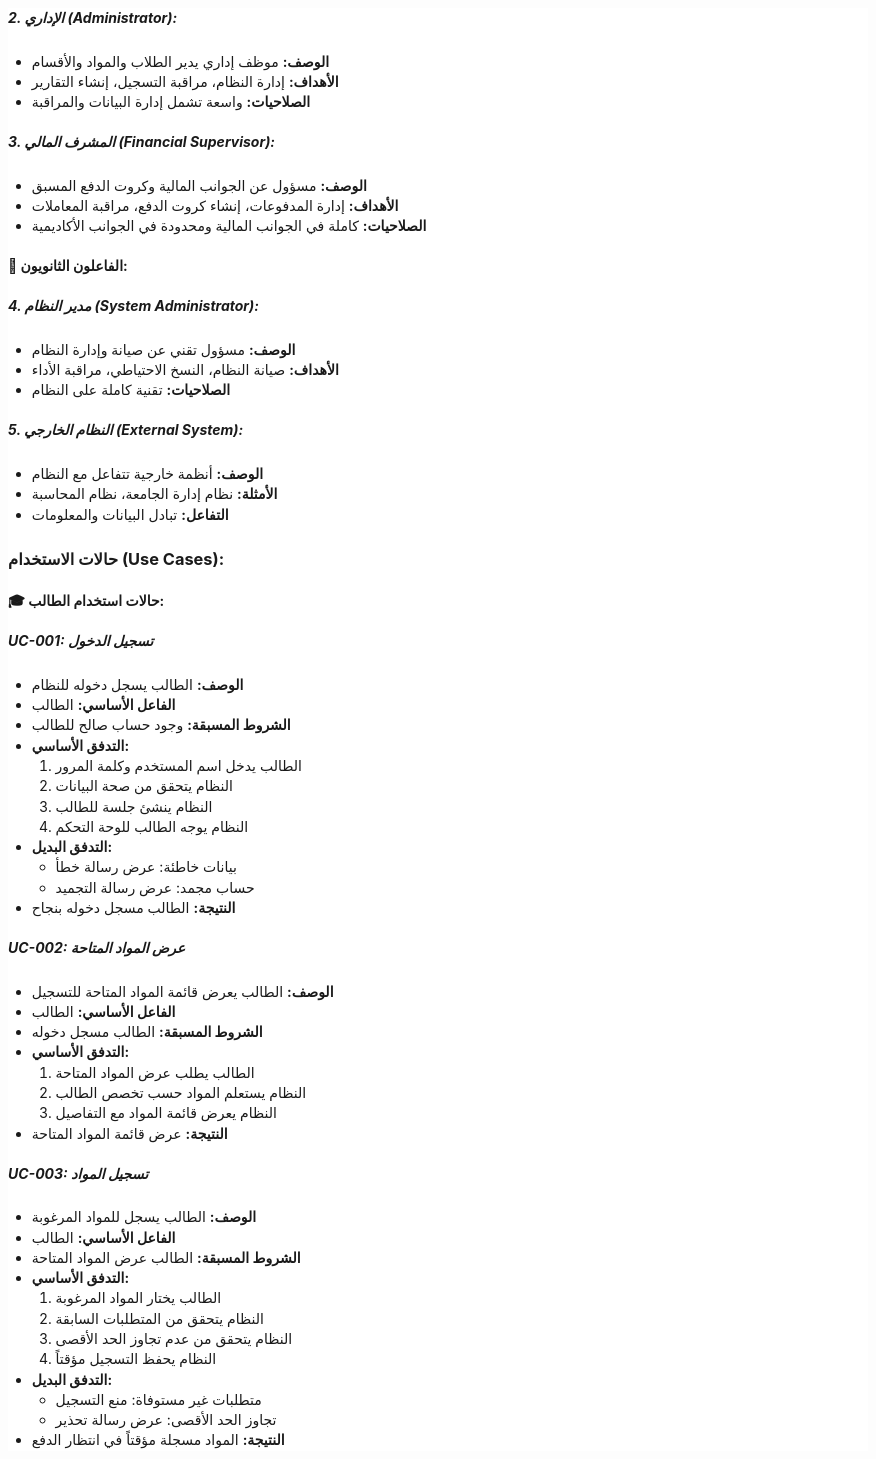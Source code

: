 ##### 2. الإداري (Administrator):
- **الوصف:** موظف إداري يدير الطلاب والمواد والأقسام
- **الأهداف:** إدارة النظام، مراقبة التسجيل، إنشاء التقارير
- **الصلاحيات:** واسعة تشمل إدارة البيانات والمراقبة

##### 3. المشرف المالي (Financial Supervisor):
- **الوصف:** مسؤول عن الجوانب المالية وكروت الدفع المسبق
- **الأهداف:** إدارة المدفوعات، إنشاء كروت الدفع، مراقبة المعاملات
- **الصلاحيات:** كاملة في الجوانب المالية ومحدودة في الجوانب الأكاديمية

#### 🔧 الفاعلون الثانويون:

##### 4. مدير النظام (System Administrator):
- **الوصف:** مسؤول تقني عن صيانة وإدارة النظام
- **الأهداف:** صيانة النظام، النسخ الاحتياطي، مراقبة الأداء
- **الصلاحيات:** تقنية كاملة على النظام

##### 5. النظام الخارجي (External System):
- **الوصف:** أنظمة خارجية تتفاعل مع النظام
- **الأمثلة:** نظام إدارة الجامعة، نظام المحاسبة
- **التفاعل:** تبادل البيانات والمعلومات

### حالات الاستخدام (Use Cases):

#### 🎓 حالات استخدام الطالب:

##### UC-001: تسجيل الدخول
- **الوصف:** الطالب يسجل دخوله للنظام
- **الفاعل الأساسي:** الطالب
- **الشروط المسبقة:** وجود حساب صالح للطالب
- **التدفق الأساسي:**
  1. الطالب يدخل اسم المستخدم وكلمة المرور
  2. النظام يتحقق من صحة البيانات
  3. النظام ينشئ جلسة للطالب
  4. النظام يوجه الطالب للوحة التحكم
- **التدفق البديل:**
  - بيانات خاطئة: عرض رسالة خطأ
  - حساب مجمد: عرض رسالة التجميد
- **النتيجة:** الطالب مسجل دخوله بنجاح

##### UC-002: عرض المواد المتاحة
- **الوصف:** الطالب يعرض قائمة المواد المتاحة للتسجيل
- **الفاعل الأساسي:** الطالب
- **الشروط المسبقة:** الطالب مسجل دخوله
- **التدفق الأساسي:**
  1. الطالب يطلب عرض المواد المتاحة
  2. النظام يستعلم المواد حسب تخصص الطالب
  3. النظام يعرض قائمة المواد مع التفاصيل
- **النتيجة:** عرض قائمة المواد المتاحة

##### UC-003: تسجيل المواد
- **الوصف:** الطالب يسجل للمواد المرغوبة
- **الفاعل الأساسي:** الطالب
- **الشروط المسبقة:** الطالب عرض المواد المتاحة
- **التدفق الأساسي:**
  1. الطالب يختار المواد المرغوبة
  2. النظام يتحقق من المتطلبات السابقة
  3. النظام يتحقق من عدم تجاوز الحد الأقصى
  4. النظام يحفظ التسجيل مؤقتاً
- **التدفق البديل:**
  - متطلبات غير مستوفاة: منع التسجيل
  - تجاوز الحد الأقصى: عرض رسالة تحذير
- **النتيجة:** المواد مسجلة مؤقتاً في انتظار الدفع
